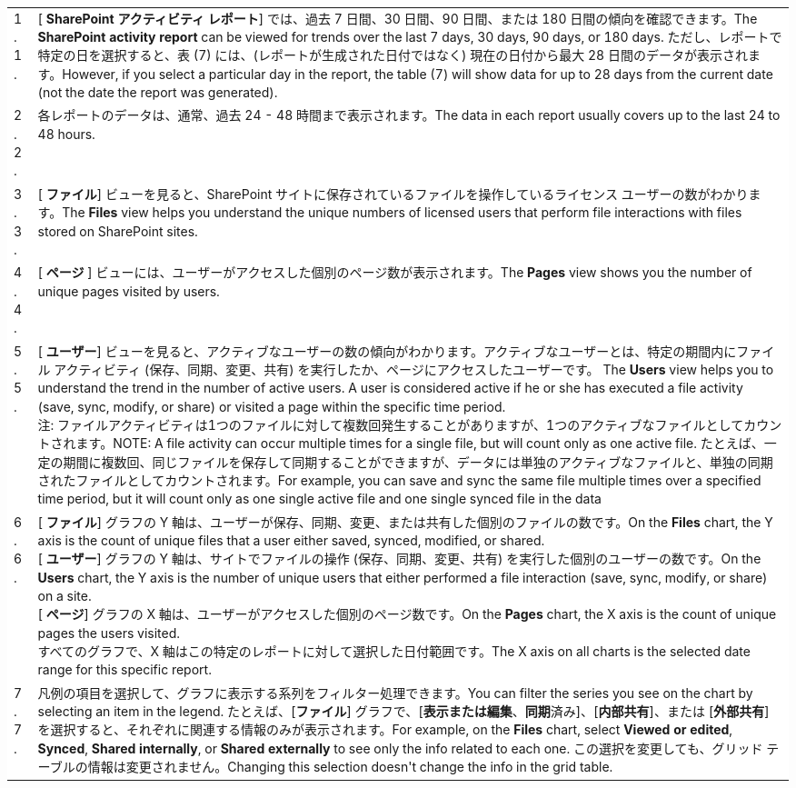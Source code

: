 |||
|:-----|:-----|
|<span data-ttu-id="ed1db-120">1.</span><span class="sxs-lookup"><span data-stu-id="ed1db-120">1.</span></span>  <br/> |<span data-ttu-id="ed1db-121">[ **SharePoint アクティビティ レポート**] では、過去 7 日間、30 日間、90 日間、または 180 日間の傾向を確認できます。</span><span class="sxs-lookup"><span data-stu-id="ed1db-121">The **SharePoint activity report** can be viewed for trends over the last 7 days, 30 days, 90 days, or 180 days.</span></span> <span data-ttu-id="ed1db-122">ただし、レポートで特定の日を選択すると、表 (7) には、(レポートが生成された日付ではなく) 現在の日付から最大 28 日間のデータが表示されます。</span><span class="sxs-lookup"><span data-stu-id="ed1db-122">However, if you select a particular day in the report, the table (7) will show data for up to 28 days from the current date (not the date the report was generated).</span></span>  <br/> |
|<span data-ttu-id="ed1db-123">2.</span><span class="sxs-lookup"><span data-stu-id="ed1db-123">2.</span></span>  <br/> |<span data-ttu-id="ed1db-124">各レポートのデータは、通常、過去 24 - 48 時間まで表示されます。</span><span class="sxs-lookup"><span data-stu-id="ed1db-124">The data in each report usually covers up to the last 24 to 48 hours.</span></span>  <br/> |
|<span data-ttu-id="ed1db-125">3.</span><span class="sxs-lookup"><span data-stu-id="ed1db-125">3.</span></span>  <br/> |<span data-ttu-id="ed1db-126">[ **ファイル**] ビューを見ると、SharePoint サイトに保存されているファイルを操作しているライセンス ユーザーの数がわかります。</span><span class="sxs-lookup"><span data-stu-id="ed1db-126">The **Files** view helps you understand the unique numbers of licensed users that perform file interactions with files stored on SharePoint sites.</span></span>  <br/> |
|<span data-ttu-id="ed1db-127">4.</span><span class="sxs-lookup"><span data-stu-id="ed1db-127">4.</span></span>  <br/> |<span data-ttu-id="ed1db-128">[ **ページ** ] ビューには、ユーザーがアクセスした個別のページ数が表示されます。</span><span class="sxs-lookup"><span data-stu-id="ed1db-128">The **Pages** view shows you the number of unique pages visited by users.</span></span>  <br/> |
|<span data-ttu-id="ed1db-129">5.</span><span class="sxs-lookup"><span data-stu-id="ed1db-129">5.</span></span>  <br/> |<span data-ttu-id="ed1db-p105">[ **ユーザー**] ビューを見ると、アクティブなユーザーの数の傾向がわかります。アクティブなユーザーとは、特定の期間内にファイル アクティビティ (保存、同期、変更、共有) を実行したか、ページにアクセスしたユーザーです。  </span><span class="sxs-lookup"><span data-stu-id="ed1db-p105">The **Users** view helps you to understand the trend in the number of active users. A user is considered active if he or she has executed a file activity (save, sync, modify, or share) or visited a page within the specific time period.  </span></span><br/> <span data-ttu-id="ed1db-132">注: ファイルアクティビティは1つのファイルに対して複数回発生することがありますが、1つのアクティブなファイルとしてカウントされます。</span><span class="sxs-lookup"><span data-stu-id="ed1db-132">NOTE: A file activity can occur multiple times for a single file, but will count only as one active file.</span></span> <span data-ttu-id="ed1db-133">たとえば、一定の期間に複数回、同じファイルを保存して同期することができますが、データには単独のアクティブなファイルと、単独の同期されたファイルとしてカウントされます。</span><span class="sxs-lookup"><span data-stu-id="ed1db-133">For example, you can save and sync the same file multiple times over a specified time period, but it will count only as one single active file and one single synced file in the data</span></span>           |
|<span data-ttu-id="ed1db-134">6.</span><span class="sxs-lookup"><span data-stu-id="ed1db-134">6.</span></span>  <br/> | <span data-ttu-id="ed1db-135">[ **ファイル**] グラフの Y 軸は、ユーザーが保存、同期、変更、または共有した個別のファイルの数です。</span><span class="sxs-lookup"><span data-stu-id="ed1db-135">On the **Files** chart, the Y axis is the count of unique files that a user either saved, synced, modified, or shared.</span></span>  <br/>  <span data-ttu-id="ed1db-136">[ **ユーザー**] グラフの Y 軸は、サイトでファイルの操作 (保存、同期、変更、共有) を実行した個別のユーザーの数です。</span><span class="sxs-lookup"><span data-stu-id="ed1db-136">On the **Users** chart, the Y axis is the number of unique users that either performed a file interaction (save, sync, modify, or share) on a site.</span></span>  <br/>  <span data-ttu-id="ed1db-137">[ **ページ**] グラフの X 軸は、ユーザーがアクセスした個別のページ数です。</span><span class="sxs-lookup"><span data-stu-id="ed1db-137">On the **Pages** chart, the X axis is the count of unique pages the users visited.</span></span>  <br/>  <span data-ttu-id="ed1db-138">すべてのグラフで、X 軸はこの特定のレポートに対して選択した日付範囲です。</span><span class="sxs-lookup"><span data-stu-id="ed1db-138">The X axis on all charts is the selected date range for this specific report.</span></span>  <br/> |
|<span data-ttu-id="ed1db-139">7.</span><span class="sxs-lookup"><span data-stu-id="ed1db-139">7.</span></span>  <br/> |<span data-ttu-id="ed1db-140">凡例の項目を選択して、グラフに表示する系列をフィルター処理できます。</span><span class="sxs-lookup"><span data-stu-id="ed1db-140">You can filter the series you see on the chart by selecting an item in the legend.</span></span> <span data-ttu-id="ed1db-141">たとえば、[**ファイル**] グラフで、[**表示または編集**、**同期**済み]、[**内部共有**]、または [**外部共有**] を選択すると、それぞれに関連する情報のみが表示されます。</span><span class="sxs-lookup"><span data-stu-id="ed1db-141">For example, on the **Files** chart, select **Viewed or edited**, **Synced**, **Shared internally**, or **Shared externally** to see only the info related to each one.</span></span> <span data-ttu-id="ed1db-142">この選択を変更しても、グリッド テーブルの情報は変更されません。</span><span class="sxs-lookup"><span data-stu-id="ed1db-142">Changing this selection doesn't change the info in the grid table.</span></span>  <br/> |